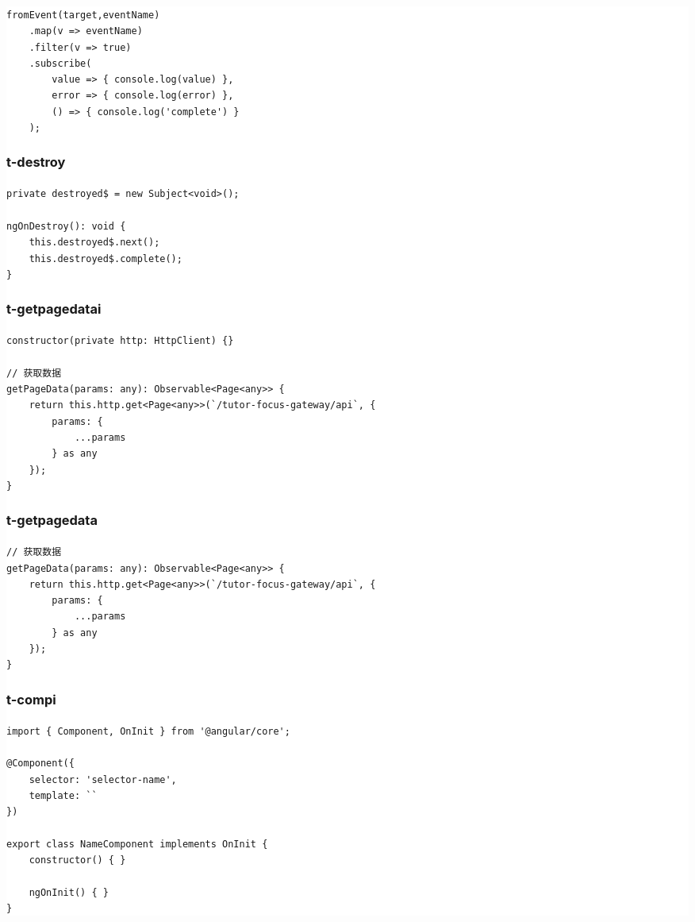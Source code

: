 ```
fromEvent(target,eventName)
    .map(v => eventName)
    .filter(v => true)
    .subscribe(
        value => { console.log(value) },
        error => { console.log(error) },
        () => { console.log('complete') }
    );
```

### t-destroy

```
private destroyed$ = new Subject<void>();

ngOnDestroy(): void {
    this.destroyed$.next();
    this.destroyed$.complete();
}
```

### t-getpagedatai

```
constructor(private http: HttpClient) {}

// 获取数据
getPageData(params: any): Observable<Page<any>> {
    return this.http.get<Page<any>>(`/tutor-focus-gateway/api`, {
        params: {
            ...params
        } as any
    });
}
```

### t-getpagedata

```
// 获取数据
getPageData(params: any): Observable<Page<any>> {
    return this.http.get<Page<any>>(`/tutor-focus-gateway/api`, {
        params: {
            ...params
        } as any
    });
}
```

### t-compi

```
import { Component, OnInit } from '@angular/core';

@Component({
    selector: 'selector-name',
    template: ``
})

export class NameComponent implements OnInit {
    constructor() { }

    ngOnInit() { }
}
```
